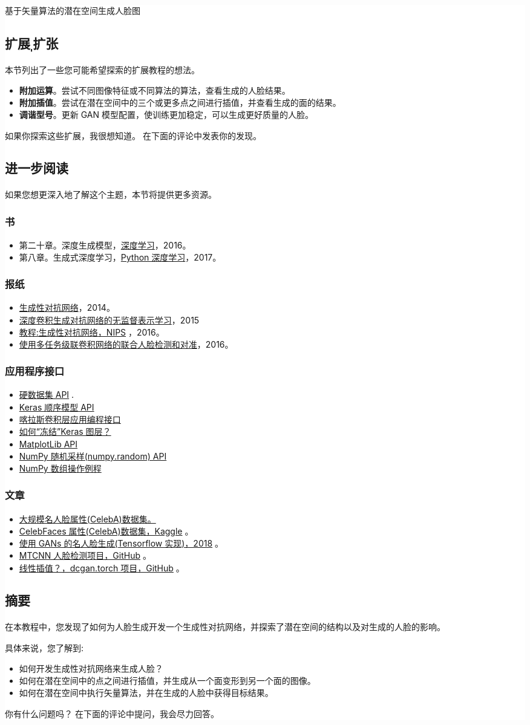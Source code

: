 基于矢量算法的潜在空间生成人脸图

## 扩展ˌ扩张

本节列出了一些您可能希望探索的扩展教程的想法。

*   **附加运算**。尝试不同图像特征或不同算法的算法，查看生成的人脸结果。
*   **附加插值**。尝试在潜在空间中的三个或更多点之间进行插值，并查看生成的面的结果。
*   **调谐型号**。更新 GAN 模型配置，使训练更加稳定，可以生成更好质量的人脸。

如果你探索这些扩展，我很想知道。
在下面的评论中发表你的发现。

## 进一步阅读

如果您想更深入地了解这个主题，本节将提供更多资源。

### 书

*   第二十章。深度生成模型，[深度学习](https://amzn.to/2YuwVjL)，2016。
*   第八章。生成式深度学习，[Python 深度学习](https://amzn.to/2U2bHuP)，2017。

### 报纸

*   [生成性对抗网络](https://arxiv.org/abs/1406.2661)，2014。
*   [深度卷积生成对抗网络的无监督表示学习](https://arxiv.org/abs/1511.06434)，2015
*   [教程:生成性对抗网络，NIPS](https://arxiv.org/abs/1701.00160) ，2016。
*   [使用多任务级联卷积网络的联合人脸检测和对准](https://arxiv.org/abs/1604.02878)，2016。

### 应用程序接口

*   [硬数据集 API](https://keras.io/datasets/) .
*   [Keras 顺序模型 API](https://keras.io/models/sequential/)
*   [喀拉斯卷积层应用编程接口](https://keras.io/layers/convolutional/)
*   [如何“冻结”Keras 图层？](https://keras.io/getting-started/faq/#how-can-i-freeze-keras-layers)
*   [MatplotLib API](https://matplotlib.org/api/)
*   [NumPy 随机采样(numpy.random) API](https://docs.scipy.org/doc/numpy/reference/routines.random.html)
*   [NumPy 数组操作例程](https://docs.scipy.org/doc/numpy/reference/routines.array-manipulation.html)

### 文章

*   [大规模名人脸属性(CelebA)数据集。](http://mmlab.ie.cuhk.edu.hk/projects/CelebA.html)
*   [CelebFaces 属性(CelebA)数据集，Kaggle](https://www.kaggle.com/jessicali9530/celeba-dataset) 。
*   [使用 GANs 的名人脸生成(Tensorflow 实现)，2018](https://medium.com/coinmonks/celebrity-face-generation-using-gans-tensorflow-implementation-eaa2001eef86) 。
*   [MTCNN 人脸检测项目，GitHub](https://github.com/ipazc/mtcnn) 。
*   [线性插值？，dcgan.torch 项目，GitHub](https://github.com/soumith/dcgan.torch/issues/14) 。

## 摘要

在本教程中，您发现了如何为人脸生成开发一个生成性对抗网络，并探索了潜在空间的结构以及对生成的人脸的影响。

具体来说，您了解到:

*   如何开发生成性对抗网络来生成人脸？
*   如何在潜在空间中的点之间进行插值，并生成从一个面变形到另一个面的图像。
*   如何在潜在空间中执行矢量算法，并在生成的人脸中获得目标结果。

你有什么问题吗？
在下面的评论中提问，我会尽力回答。